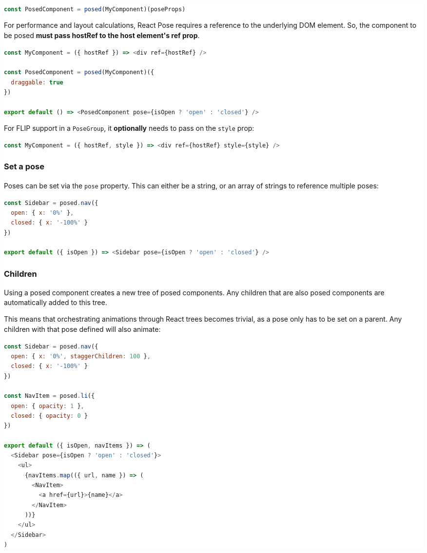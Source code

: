 ```javascript
const PosedComponent = posed(MyComponent)(poseProps)
```

For performance and layout calculations, React Pose requires a reference to the underlying DOM element. So, the component to be posed **must pass hostRef to the host element's ref prop**.

```javascript
const MyComponent = ({ hostRef }) => <div ref={hostRef} />

const PosedComponent = posed(MyComponent)({
  draggable: true
})

export default () => <PosedComponent pose={isOpen ? 'open' : 'closed'} />
```

For FLIP support in a `PoseGroup`, it **optionally** needs to pass on the `style` prop:

```javascript
const MyComponent = ({ hostRef, style }) => <div ref={hostRef} style={style} />
```

### Set a pose

Poses can be set via the `pose` property. This can either be a string, or an array of strings to reference multiple poses:

```javascript
const Sidebar = posed.nav({
  open: { x: '0%' },
  closed: { x: '-100%' }
})

export default ({ isOpen }) => <Sidebar pose={isOpen ? 'open' : 'closed'} />
```

### Children

Using a posed component creates a new tree of posed components. Any children that are also posed components are automatically added to this tree.

This means that orchestrating animations through React trees becomes trivial, as a pose only has to be set on a parent. Any children with that pose defined will also animate:

```javascript
const Sidebar = posed.nav({
  open: { x: '0%', staggerChildren: 100 },
  closed: { x: '-100%' }
})

const NavItem = posed.li({
  open: { opacity: 1 },
  closed: { opacity: 0 }
})

export default ({ isOpen, navItems }) => (
  <Sidebar pose={isOpen ? 'open' : 'closed'}>
    <ul>
      {navItems.map(({ url, name }) => (
        <NavItem>
          <a href={url}>{name}</a>
        </NavItem>
      ))}
    </ul>
  </Sidebar>
)
```
